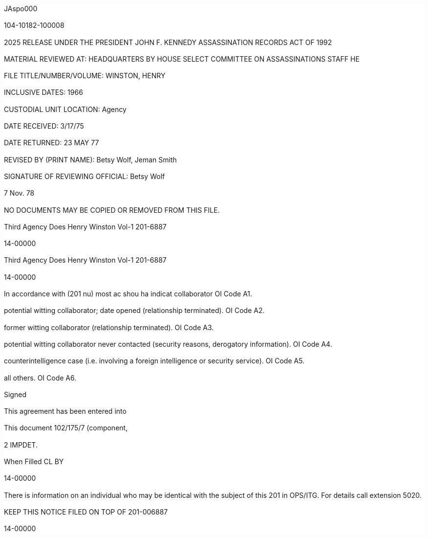 JAspo000

104-10182-100008

2025 RELEASE UNDER THE PRESIDENT JOHN F. KENNEDY ASSASSINATION RECORDS ACT OF 1992

MATERIAL REVIEWED AT: HEADQUARTERS BY HOUSE SELECT COMMITTEE ON ASSASSINATIONS STAFF HE

FILE TITLE/NUMBER/VOLUME: WINSTON, HENRY

INCLUSIVE DATES: 1966

CUSTODIAL UNIT LOCATION: Agency

DATE RECEIVED: 3/17/75

DATE RETURNED: 23 MAY 77

REVISED BY (PRINT NAME): Betsy Wolf, Jeman Smith

SIGNATURE OF REVIEWING OFFICIAL: Betsy Wolf

7 Nov. 78

NO DOCUMENTS MAY BE COPIED OR REMOVED FROM THIS FILE.

Third Agency Does Henry Winston Vol-1 201-6887

14-00000

Third Agency Does Henry Winston Vol-1 201-6887

14-00000

In accordance with (201 nu) most ac shou ha indicat collaborator OI Code A1.

potential witting collaborator; date opened (relationship terminated). OI Code A2.

former witting collaborator (relationship terminated). OI Code A3.

potential witting collaborator never contacted (security reasons, derogatory information). OI Code A4.

counterintelligence case (i.e. involving a foreign intelligence or security service). OI Code A5.

all others. OI Code A6.

Signed

This agreement has been entered into

This document 102/175/7 (component,

2 IMPDET.

When Filled CL BY

14-00000

There is information on an individual who may be identical with the subject of this 201 in OPS/ITG. For details call extension 5020.

KEEP THIS NOTICE FILED ON TOP OF 201-006887

14-00000

